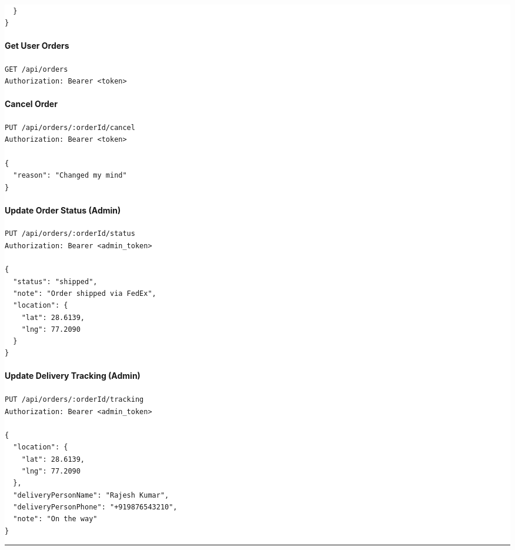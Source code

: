 ```http
  }
}
```

#### Get User Orders
```http
GET /api/orders
Authorization: Bearer <token>
```

#### Cancel Order
```http
PUT /api/orders/:orderId/cancel
Authorization: Bearer <token>

{
  "reason": "Changed my mind"
}
```

#### Update Order Status (Admin)
```http
PUT /api/orders/:orderId/status
Authorization: Bearer <admin_token>

{
  "status": "shipped",
  "note": "Order shipped via FedEx",
  "location": {
    "lat": 28.6139,
    "lng": 77.2090
  }
}
```

#### Update Delivery Tracking (Admin)
```http
PUT /api/orders/:orderId/tracking
Authorization: Bearer <admin_token>

{
  "location": {
    "lat": 28.6139,
    "lng": 77.2090
  },
  "deliveryPersonName": "Rajesh Kumar",
  "deliveryPersonPhone": "+919876543210",
  "note": "On the way"
}
```

---

